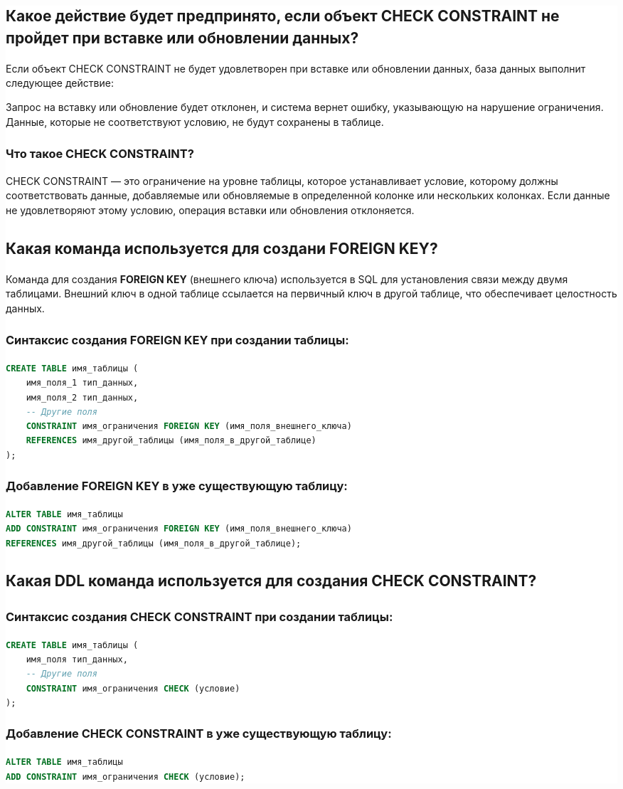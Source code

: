 ## Какое действие будет предпринято, если объект CHECK CONSTRAINT не пройдет при вставке или обновлении данных?

Если объект CHECK CONSTRAINT не будет удовлетворен при вставке или обновлении данных, база данных выполнит следующее действие:

Запрос на вставку или обновление будет отклонен, и система вернет ошибку, указывающую на нарушение ограничения. Данные, которые не соответствуют условию, не будут сохранены в таблице.

### Что такое CHECK CONSTRAINT?
CHECK CONSTRAINT — это ограничение на уровне таблицы, которое устанавливает условие, которому должны соответствовать данные, добавляемые или обновляемые в определенной колонке или нескольких колонках. Если данные не удовлетворяют этому условию, операция вставки или обновления отклоняется.

## Какая команда используется для создани FOREIGN KEY?

Команда для создания **FOREIGN KEY** (внешнего ключа) используется в SQL для установления связи между двумя таблицами. Внешний ключ в одной таблице ссылается на первичный ключ в другой таблице, что обеспечивает целостность данных.

### Синтаксис создания FOREIGN KEY при создании таблицы:
```SQL
CREATE TABLE имя_таблицы (
    имя_поля_1 тип_данных,
    имя_поля_2 тип_данных,
    -- Другие поля
    CONSTRAINT имя_ограничения FOREIGN KEY (имя_поля_внешнего_ключа) 
    REFERENCES имя_другой_таблицы (имя_поля_в_другой_таблице)
);
```

### Добавление FOREIGN KEY в уже существующую таблицу:
```SQL
ALTER TABLE имя_таблицы
ADD CONSTRAINT имя_ограничения FOREIGN KEY (имя_поля_внешнего_ключа)
REFERENCES имя_другой_таблицы (имя_поля_в_другой_таблице);
```

## Какая DDL команда используется для создания CHECK CONSTRAINT?

### Синтаксис создания CHECK CONSTRAINT при создании таблицы:
```SQL
CREATE TABLE имя_таблицы (
    имя_поля тип_данных,
    -- Другие поля
    CONSTRAINT имя_ограничения CHECK (условие)
);
```
### Добавление CHECK CONSTRAINT в уже существующую таблицу:
```SQl
ALTER TABLE имя_таблицы
ADD CONSTRAINT имя_ограничения CHECK (условие);
```
